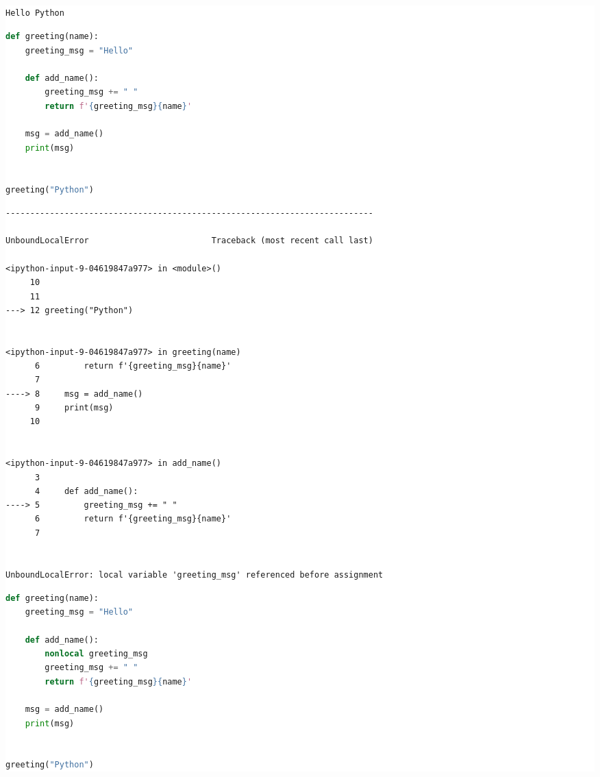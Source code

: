     Hello Python
    


```python
def greeting(name):
    greeting_msg = "Hello"
    
    def add_name():
        greeting_msg += " "
        return f'{greeting_msg}{name}'
    
    msg = add_name()
    print(msg)
    

greeting("Python")
```


    ---------------------------------------------------------------------------

    UnboundLocalError                         Traceback (most recent call last)

    <ipython-input-9-04619847a977> in <module>()
         10 
         11 
    ---> 12 greeting("Python")
    

    <ipython-input-9-04619847a977> in greeting(name)
          6         return f'{greeting_msg}{name}'
          7 
    ----> 8     msg = add_name()
          9     print(msg)
         10 
    

    <ipython-input-9-04619847a977> in add_name()
          3 
          4     def add_name():
    ----> 5         greeting_msg += " "
          6         return f'{greeting_msg}{name}'
          7 
    

    UnboundLocalError: local variable 'greeting_msg' referenced before assignment



```python
def greeting(name):
    greeting_msg = "Hello"
    
    def add_name():
        nonlocal greeting_msg
        greeting_msg += " "
        return f'{greeting_msg}{name}'
    
    msg = add_name()
    print(msg)
    

greeting("Python")
```

